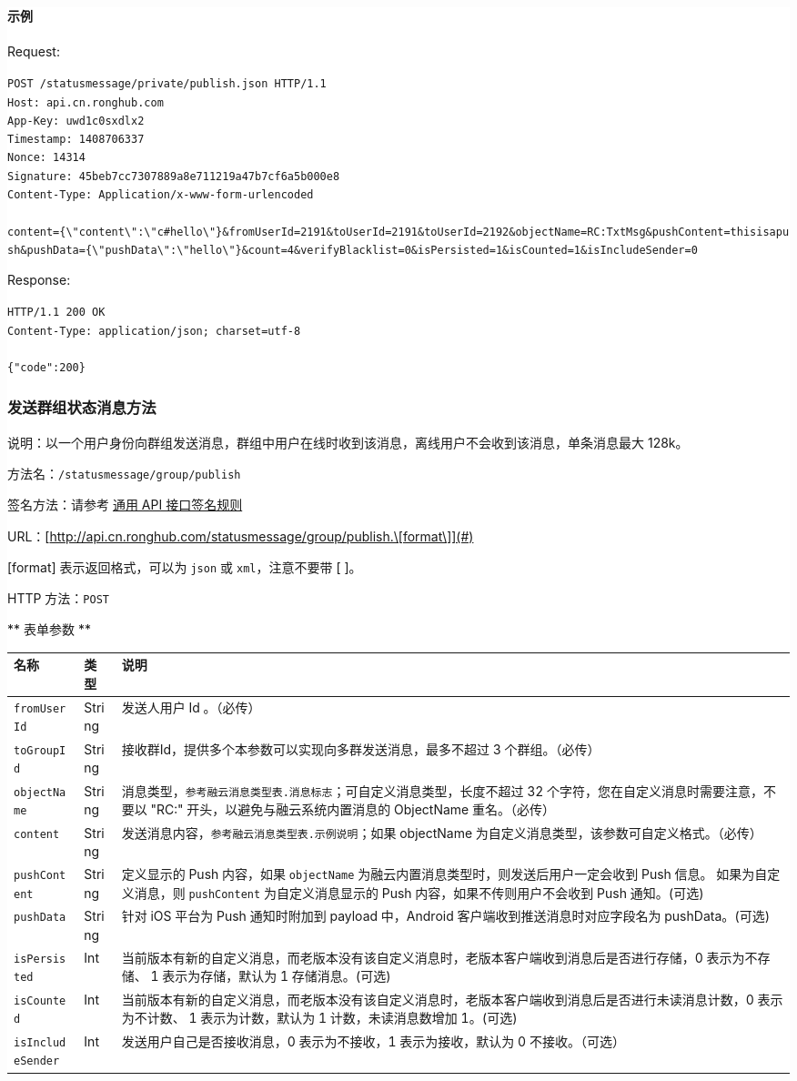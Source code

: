 #### 示例

Request:

```
POST /statusmessage/private/publish.json HTTP/1.1
Host: api.cn.ronghub.com
App-Key: uwd1c0sxdlx2
Timestamp: 1408706337
Nonce: 14314
Signature: 45beb7cc7307889a8e711219a47b7cf6a5b000e8
Content-Type: Application/x-www-form-urlencoded

content={\"content\":\"c#hello\"}&fromUserId=2191&toUserId=2191&toUserId=2192&objectName=RC:TxtMsg&pushContent=thisisapush&pushData={\"pushData\":\"hello\"}&count=4&verifyBlacklist=0&isPersisted=1&isCounted=1&isIncludeSender=0
```

Response:

```
HTTP/1.1 200 OK
Content-Type: application/json; charset=utf-8

{"code":200}
```


### 发送群组状态消息方法

说明：以一个用户身份向群组发送消息，群组中用户在线时收到该消息，离线用户不会收到该消息，单条消息最大 128k。

方法名：`/statusmessage/group/publish`

签名方法：请参考 [通用 API 接口签名规则](server.html#通用_API_接口签名规则)

URL：[http://api.cn.ronghub.com/statusmessage/group/publish.\[format\]](#)

[format] 表示返回格式，可以为 `json` 或 `xml`，注意不要带 [ ]。

HTTP 方法：`POST`

** 表单参数 **

 名称          | 类型   | 说明
:--------------|:-------|:------------------------------------------------------------------------------------------------------------
 `fromUserId`  | String | 发送人用户 Id 。（必传）
 `toGroupId`   | String | 接收群Id，提供多个本参数可以实现向多群发送消息，最多不超过 3 个群组。（必传）
 `objectName`  | String | 消息类型，`参考融云消息类型表.消息标志`；可自定义消息类型，长度不超过 32 个字符，您在自定义消息时需要注意，不要以 "RC:" 开头，以避免与融云系统内置消息的 ObjectName 重名。（必传）
 `content`     | String | 发送消息内容，`参考融云消息类型表.示例说明`；如果 objectName 为自定义消息类型，该参数可自定义格式。（必传）
 `pushContent` | String | 定义显示的 Push 内容，如果 `objectName` 为融云内置消息类型时，则发送后用户一定会收到 Push 信息。 如果为自定义消息，则 `pushContent` 为自定义消息显示的 Push 内容，如果不传则用户不会收到 Push 通知。(可选)
 `pushData`    | String | 针对 iOS 平台为 Push 通知时附加到 payload 中，Android 客户端收到推送消息时对应字段名为 pushData。(可选)
 `isPersisted` | Int | 当前版本有新的自定义消息，而老版本没有该自定义消息时，老版本客户端收到消息后是否进行存储，0 表示为不存储、 1 表示为存储，默认为 1 存储消息。(可选)
 `isCounted`   | Int | 当前版本有新的自定义消息，而老版本没有该自定义消息时，老版本客户端收到消息后是否进行未读消息计数，0 表示为不计数、 1 表示为计数，默认为 1 计数，未读消息数增加 1。(可选)
 `isIncludeSender`   | Int | 发送用户自己是否接收消息，0 表示为不接收，1 表示为接收，默认为 0 不接收。（可选）
